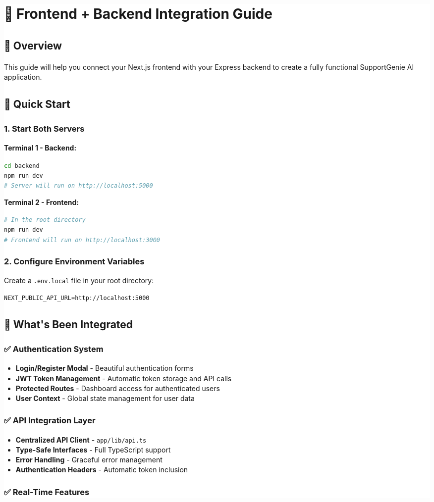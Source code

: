 # 🔗 Frontend + Backend Integration Guide

## 🎯 Overview

This guide will help you connect your Next.js frontend with your Express
backend to create a fully functional SupportGenie AI application.

## 🚀 Quick Start

### 1. **Start Both Servers**

**Terminal 1 - Backend:**

```bash
cd backend
npm run dev
# Server will run on http://localhost:5000
```

**Terminal 2 - Frontend:**

```bash
# In the root directory
npm run dev
# Frontend will run on http://localhost:3000
```

### 2. **Configure Environment Variables**

Create a `.env.local` file in your root directory:

```env
NEXT_PUBLIC_API_URL=http://localhost:5000
```

## 🔧 What's Been Integrated

### ✅ **Authentication System**

- **Login/Register Modal** - Beautiful authentication forms
- **JWT Token Management** - Automatic token storage and API calls
- **Protected Routes** - Dashboard access for authenticated users
- **User Context** - Global state management for user data

### ✅ **API Integration Layer**

- **Centralized API Client** - `app/lib/api.ts`
- **Type-Safe Interfaces** - Full TypeScript support
- **Error Handling** - Graceful error management
- **Authentication Headers** - Automatic token inclusion

### ✅ **Real-Time Features**
